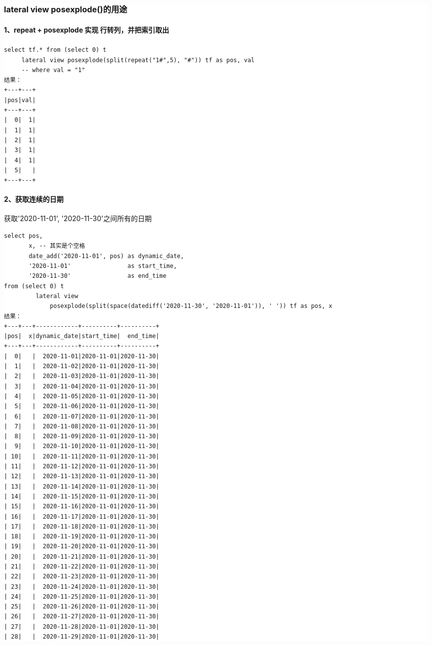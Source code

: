 ### lateral view posexplode()的用途
#### 1、repeat + posexplode 实现 行转列，并把索引取出
```hql
select tf.* from (select 0) t
     lateral view posexplode(split(repeat("1#",5), "#")) tf as pos, val
     -- where val = "1"
结果：
+---+---+
|pos|val|
+---+---+
|  0|  1|
|  1|  1|
|  2|  1|
|  3|  1|
|  4|  1|
|  5|   |
+---+---+
```

#### 2、获取连续的日期
获取'2020-11-01', '2020-11-30'之间所有的日期  
```hql
select pos,
       x, -- 其实是个空格
       date_add('2020-11-01', pos) as dynamic_date,
       '2020-11-01'                as start_time,
       '2020-11-30'                as end_time
from (select 0) t
         lateral view
             posexplode(split(space(datediff('2020-11-30', '2020-11-01')), ' ')) tf as pos, x
结果：
+---+---+------------+----------+----------+
|pos|  x|dynamic_date|start_time|  end_time|
+---+---+------------+----------+----------+
|  0|   |  2020-11-01|2020-11-01|2020-11-30|
|  1|   |  2020-11-02|2020-11-01|2020-11-30|
|  2|   |  2020-11-03|2020-11-01|2020-11-30|
|  3|   |  2020-11-04|2020-11-01|2020-11-30|
|  4|   |  2020-11-05|2020-11-01|2020-11-30|
|  5|   |  2020-11-06|2020-11-01|2020-11-30|
|  6|   |  2020-11-07|2020-11-01|2020-11-30|
|  7|   |  2020-11-08|2020-11-01|2020-11-30|
|  8|   |  2020-11-09|2020-11-01|2020-11-30|
|  9|   |  2020-11-10|2020-11-01|2020-11-30|
| 10|   |  2020-11-11|2020-11-01|2020-11-30|
| 11|   |  2020-11-12|2020-11-01|2020-11-30|
| 12|   |  2020-11-13|2020-11-01|2020-11-30|
| 13|   |  2020-11-14|2020-11-01|2020-11-30|
| 14|   |  2020-11-15|2020-11-01|2020-11-30|
| 15|   |  2020-11-16|2020-11-01|2020-11-30|
| 16|   |  2020-11-17|2020-11-01|2020-11-30|
| 17|   |  2020-11-18|2020-11-01|2020-11-30|
| 18|   |  2020-11-19|2020-11-01|2020-11-30|
| 19|   |  2020-11-20|2020-11-01|2020-11-30|
| 20|   |  2020-11-21|2020-11-01|2020-11-30|
| 21|   |  2020-11-22|2020-11-01|2020-11-30|
| 22|   |  2020-11-23|2020-11-01|2020-11-30|
| 23|   |  2020-11-24|2020-11-01|2020-11-30|
| 24|   |  2020-11-25|2020-11-01|2020-11-30|
| 25|   |  2020-11-26|2020-11-01|2020-11-30|
| 26|   |  2020-11-27|2020-11-01|2020-11-30|
| 27|   |  2020-11-28|2020-11-01|2020-11-30|
| 28|   |  2020-11-29|2020-11-01|2020-11-30|
```